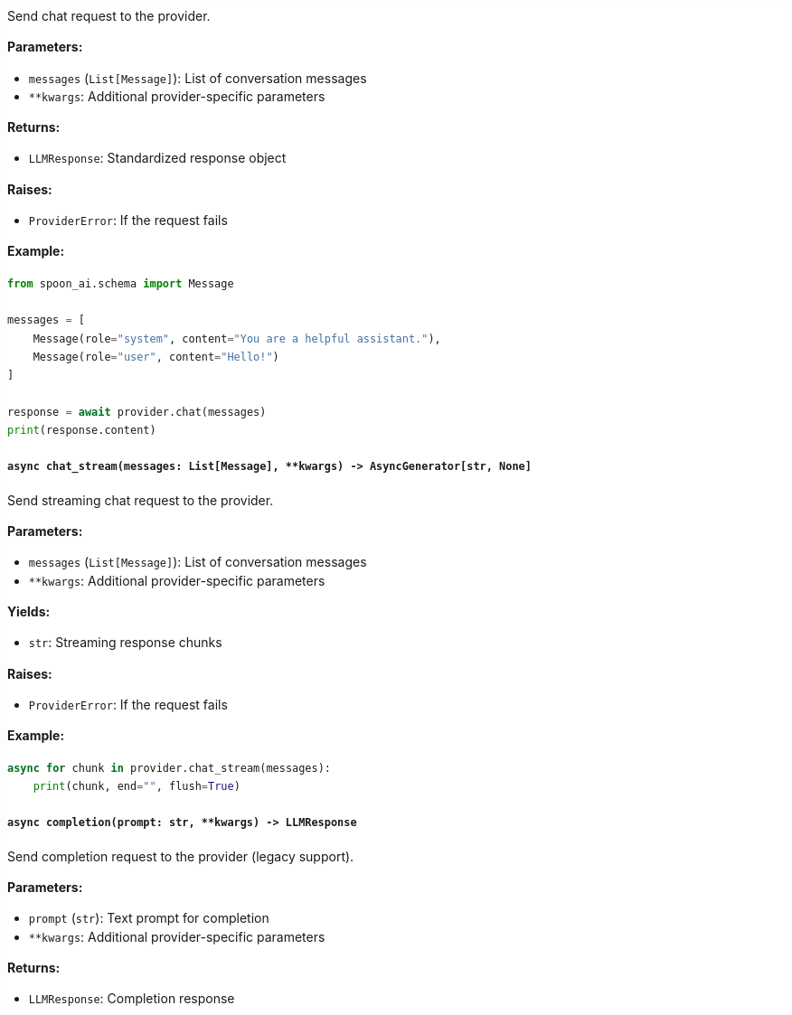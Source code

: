Send chat request to the provider.

**Parameters:**
- `messages` (`List[Message]`): List of conversation messages
- `**kwargs`: Additional provider-specific parameters

**Returns:**
- `LLMResponse`: Standardized response object

**Raises:**
- `ProviderError`: If the request fails

**Example:**
```python
from spoon_ai.schema import Message

messages = [
    Message(role="system", content="You are a helpful assistant."),
    Message(role="user", content="Hello!")
]

response = await provider.chat(messages)
print(response.content)
```

#### `async chat_stream(messages: List[Message], **kwargs) -> AsyncGenerator[str, None]`

Send streaming chat request to the provider.

**Parameters:**
- `messages` (`List[Message]`): List of conversation messages
- `**kwargs`: Additional provider-specific parameters

**Yields:**
- `str`: Streaming response chunks

**Raises:**
- `ProviderError`: If the request fails

**Example:**
```python
async for chunk in provider.chat_stream(messages):
    print(chunk, end="", flush=True)
```

#### `async completion(prompt: str, **kwargs) -> LLMResponse`

Send completion request to the provider (legacy support).

**Parameters:**
- `prompt` (`str`): Text prompt for completion
- `**kwargs`: Additional provider-specific parameters

**Returns:**
- `LLMResponse`: Completion response
